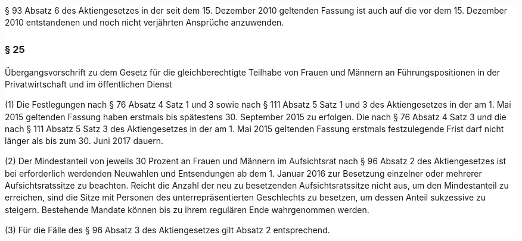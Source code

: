 <div>

<div class="jnhtml">

<div>

<div class="jurAbsatz">

§ 93 Absatz 6 des Aktiengesetzes in der seit dem 15. Dezember 2010
geltenden Fassung ist auch auf die vor dem 15. Dezember 2010
entstandenen und noch nicht verjährten Ansprüche anzuwenden.

</div>

</div>

</div>

</div>

<span id="BJNR011850965BJNE002503360.html"></span>

### § 25  
Übergangsvorschrift zu dem Gesetz für die gleichberechtigte Teilhabe von Frauen und Männern an Führungspositionen in der Privatwirtschaft und im öffentlichen Dienst

<div>

<div class="jnhtml">

<div>

<div class="jurAbsatz">

(1) Die Festlegungen nach § 76 Absatz 4 Satz 1 und 3 sowie nach § 111
Absatz 5 Satz 1 und 3 des Aktiengesetzes in der am 1. Mai 2015 geltenden
Fassung haben erstmals bis spätestens 30. September 2015 zu erfolgen.
Die nach § 76 Absatz 4 Satz 3 und die nach § 111 Absatz 5 Satz 3 des
Aktiengesetzes in der am 1. Mai 2015 geltenden Fassung erstmals
festzulegende Frist darf nicht länger als bis zum 30. Juni 2017 dauern.

</div>

<div class="jurAbsatz">

(2) Der Mindestanteil von jeweils 30 Prozent an Frauen und Männern im
Aufsichtsrat nach § 96 Absatz 2 des Aktiengesetzes ist bei erforderlich
werdenden Neuwahlen und Entsendungen ab dem 1. Januar 2016 zur Besetzung
einzelner oder mehrerer Aufsichtsratssitze zu beachten. Reicht die
Anzahl der neu zu besetzenden Aufsichtsratssitze nicht aus, um den
Mindestanteil zu erreichen, sind die Sitze mit Personen des
unterrepräsentierten Geschlechts zu besetzen, um dessen Anteil
sukzessive zu steigern. Bestehende Mandate können bis zu ihrem regulären
Ende wahrgenommen werden.

</div>

<div class="jurAbsatz">

(3) Für die Fälle des § 96 Absatz 3 des Aktiengesetzes gilt Absatz 2
entsprechend.
